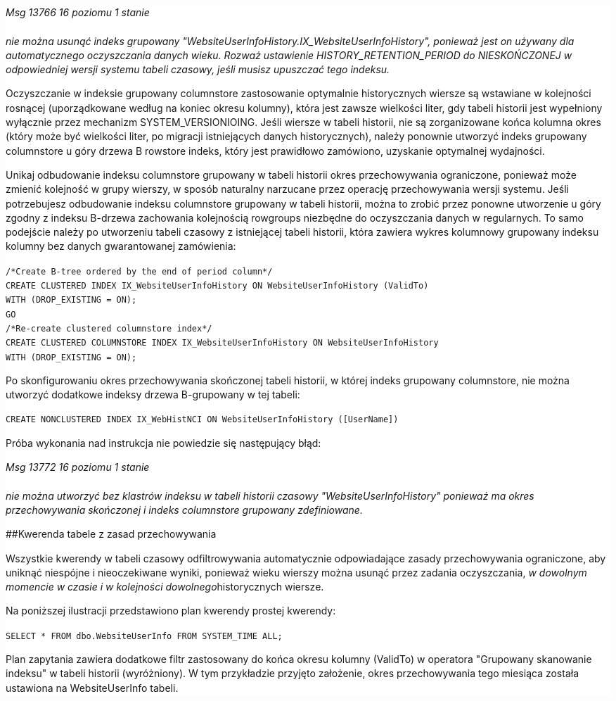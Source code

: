 *Msg 13766 16 poziomu 1 stanie <br> </br> nie można usunąć indeks grupowany "WebsiteUserInfoHistory.IX_WebsiteUserInfoHistory", ponieważ jest on używany dla automatycznego oczyszczania danych wieku. Rozważ ustawienie HISTORY_RETENTION_PERIOD do NIESKOŃCZONEJ w odpowiedniej wersji systemu tabeli czasowy, jeśli musisz upuszczać tego indeksu.*

Oczyszczanie w indeksie grupowany columnstore zastosowanie optymalnie historycznych wiersze są wstawiane w kolejności rosnącej (uporządkowane według na koniec okresu kolumny), która jest zawsze wielkości liter, gdy tabeli historii jest wypełniony wyłącznie przez mechanizm SYSTEM_VERSIONIOING. Jeśli wiersze w tabeli historii, nie są zorganizowane końca kolumna okres (który może być wielkości liter, po migracji istniejących danych historycznych), należy ponownie utworzyć indeks grupowany columnstore u góry drzewa B rowstore indeks, który jest prawidłowo zamówiono, uzyskanie optymalnej wydajności.

Unikaj odbudowanie indeksu columnstore grupowany w tabeli historii okres przechowywania ograniczone, ponieważ może zmienić kolejność w grupy wierszy, w sposób naturalny narzucane przez operację przechowywania wersji systemu. Jeśli potrzebujesz odbudowanie indeksu columnstore grupowany w tabeli historii, można to zrobić przez ponowne utworzenie u góry zgodny z indeksu B-drzewa zachowania kolejnością rowgroups niezbędne do oczyszczania danych w regularnych. To samo podejście należy po utworzeniu tabeli czasowy z istniejącej tabeli historii, która zawiera wykres kolumnowy grupowany indeksu kolumny bez danych gwarantowanej zamówienia:

````
/*Create B-tree ordered by the end of period column*/
CREATE CLUSTERED INDEX IX_WebsiteUserInfoHistory ON WebsiteUserInfoHistory (ValidTo)
WITH (DROP_EXISTING = ON);
GO
/*Re-create clustered columnstore index*/
CREATE CLUSTERED COLUMNSTORE INDEX IX_WebsiteUserInfoHistory ON WebsiteUserInfoHistory
WITH (DROP_EXISTING = ON);
````

Po skonfigurowaniu okres przechowywania skończonej tabeli historii, w której indeks grupowany columnstore, nie można utworzyć dodatkowe indeksy drzewa B-grupowany w tej tabeli:

````
CREATE NONCLUSTERED INDEX IX_WebHistNCI ON WebsiteUserInfoHistory ([UserName])
````

Próba wykonania nad instrukcja nie powiedzie się następujący błąd:

*Msg 13772 16 poziomu 1 stanie <br> </br> nie można utworzyć bez klastrów indeksu w tabeli historii czasowy "WebsiteUserInfoHistory" ponieważ ma okres przechowywania skończonej i indeks columnstore grupowany zdefiniowane.*

##<a name="querying-tables-with-retention-policy"></a>Kwerenda tabele z zasad przechowywania

Wszystkie kwerendy w tabeli czasowy odfiltrowywania automatycznie odpowiadające zasady przechowywania ograniczone, aby uniknąć niespójne i nieoczekiwane wyniki, ponieważ wieku wierszy można usunąć przez zadania oczyszczania, *w dowolnym momencie w czasie i w kolejności dowolnego*historycznych wiersze.

Na poniższej ilustracji przedstawiono plan kwerendy prostej kwerendy:

````
SELECT * FROM dbo.WebsiteUserInfo FROM SYSTEM_TIME ALL;
````

Plan zapytania zawiera dodatkowe filtr zastosowany do końca okresu kolumny (ValidTo) w operatora "Grupowany skanowanie indeksu" w tabeli historii (wyróżniony). W tym przykładzie przyjęto założenie, okres przechowywania tego miesiąca została ustawiona na WebsiteUserInfo tabeli.
